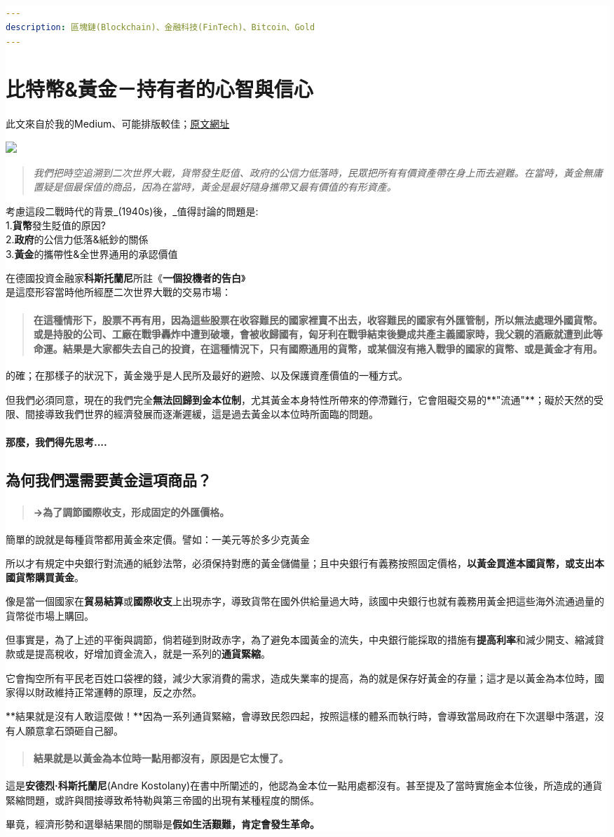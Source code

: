 ```yaml
---
description: 區塊鏈(Blockchain)、金融科技(FinTech)、Bitcoin、Gold
---
```


# 比特幣&黃金－持有者的心智與信心

此文來自於我的Medium、可能排版較佳；[原文網址](https://medium.com/@crypto.peng/%E6%AF%94%E7%89%B9%E5%B9%A3-%E9%BB%83%E9%87%91-%E6%8C%81%E6%9C%89%E8%80%85%E7%9A%84%E5%BF%83%E6%99%BA%E8%88%87%E4%BF%A1%E5%BF%83-e31d69321603)

![](https://cdn-images-1.medium.com/max/800/0*tXO_zqN8nHWcebQ3.jpg)

> _我們把時空追溯到二次世界大戰，貨幣發生貶值、政府的公信力低落時，民眾把所有有價資產帶在身上而去避難。在當時，黃金無庸置疑是個最保值的商品，因為在當時，黃金是最好隨身攜帶又最有價值的有形資產。_

考慮這段二戰時代的背景_\(1940s\)後，_值得討論的問題是:  
 1.**貨幣**發生貶值的原因?   
 2.**政府**的公信力低落&紙鈔的關係  
 3.**黃金**的攜帶性&全世界通用的承認價值

在德國投資金融家**科斯托蘭尼**所註《**一個投機者的告白**》  
是這麼形容當時他所經歷二次世界大戰的交易市場：

> #### 在這種情形下，股票不再有用，因為這些股票在收容難民的國家裡賣不出去，收容難民的國家有外匯管制，所以無法處理外國貨幣。或是持股的公司、工廠在戰爭轟炸中遭到破壞，會被收歸國有，匈牙利在戰爭結束後變成共產主義國家時，我父親的酒廠就遭到此等命運。結果是大家都失去自己的投資，在這種情況下，只有國際通用的貨幣，或某個沒有捲入戰爭的國家的貨幣、或是黃金才有用。

的確；在那樣子的狀況下，黃金幾乎是人民所及最好的避險、以及保護資產價值的一種方式。

但我們必須同意，現在的我們完全**無法回歸到金本位制**，尤其黃金本身特性所帶來的停滯難行，它會阻礙交易的**"流通"**；礙於天然的受限、間接導致我們世界的經濟發展而逐漸遲緩，這是過去黃金以本位時所面臨的問題。

#### 那麼，我們得先思考....　

## 為何我們還需要黃金這項商品？

> #### →為了調節國際收支，形成固定的外匯價格。

簡單的說就是每種貨幣都用黃金來定價。譬如：一美元等於多少克黃金

所以才有規定中央銀行對流通的紙鈔法幣，必須保持對應的黃金儲備量；且中央銀行有義務按照固定價格，**以黃金買進本國貨幣，或支出本國貨幣購買黃金**。

像是當一個國家在**貿易結算**或**國際收支**上出現赤字，導致貨幣在國外供給量過大時，該國中央銀行也就有義務用黃金把這些海外流通過量的貨幣從市場上購回。

但事實是，為了上述的平衡與調節，倘若碰到財政赤字，為了避免本國黃金的流失，中央銀行能採取的措施有**提高利率**和減少開支、縮減貸款或是提高稅收，好增加資金流入，就是一系列的**通貨緊縮**。

它會掏空所有平民老百姓口袋裡的錢，減少大家消費的需求，造成失業率的提高，為的就是保存好黃金的存量；這才是以黃金為本位時，國家得以財政維持正常運轉的原理，反之亦然。

**結果就是沒有人敢這麼做！**因為一系列通貨緊縮，會導致民怨四起，按照這樣的體系而執行時，會導致當局政府在下次選舉中落選，沒有人願意拿石頭砸自己腳。

> #### 結果就是以**黃金為本位**時一點用都沒有，原因是它太慢了。

這是**安德烈‧科斯托蘭尼**\(Andre Kostolany\)在書中所闡述的，他認為金本位一點用處都沒有。甚至提及了當時實施金本位後，所造成的通貨緊縮問題，或許與間接導致希特勒與第三帝國的出現有某種程度的關係。

畢竟，經濟形勢和選舉結果間的關聯是**假如生活艱難，肯定會發生革命。**
